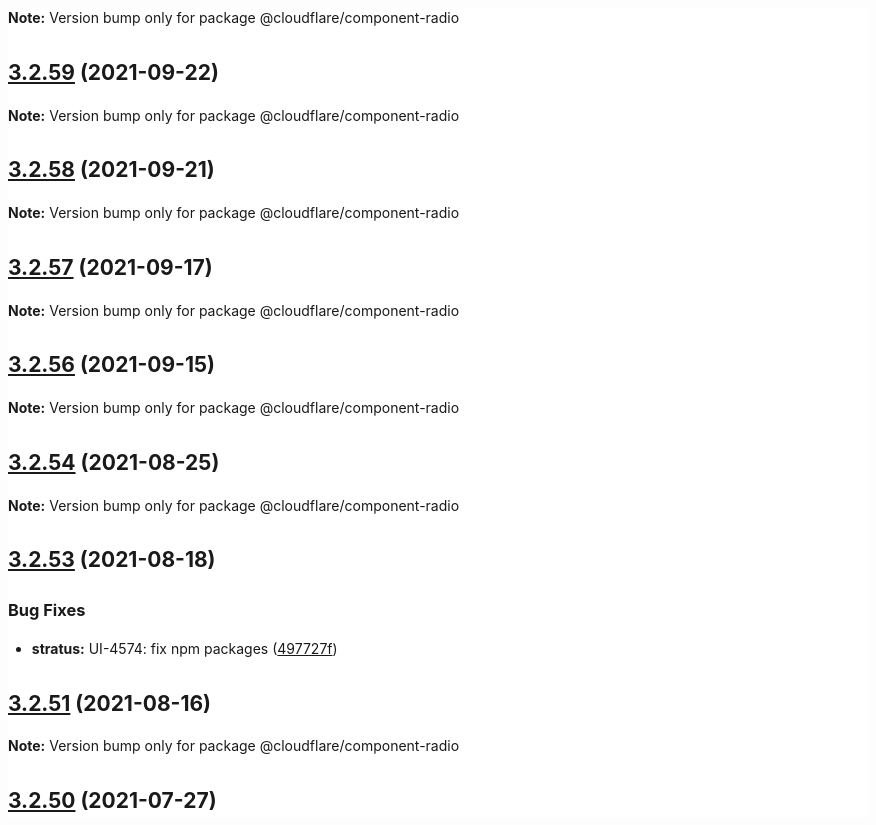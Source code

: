 **Note:** Version bump only for package @cloudflare/component-radio

## [3.2.59](http://stash.cfops.it:7999/fe/stratus/compare/@cloudflare/component-radio@3.2.58...@cloudflare/component-radio@3.2.59) (2021-09-22)

**Note:** Version bump only for package @cloudflare/component-radio

## [3.2.58](http://stash.cfops.it:7999/fe/stratus/compare/@cloudflare/component-radio@3.2.57...@cloudflare/component-radio@3.2.58) (2021-09-21)

**Note:** Version bump only for package @cloudflare/component-radio

## [3.2.57](http://stash.cfops.it:7999/fe/stratus/compare/@cloudflare/component-radio@3.2.56...@cloudflare/component-radio@3.2.57) (2021-09-17)

**Note:** Version bump only for package @cloudflare/component-radio

## [3.2.56](http://stash.cfops.it:7999/fe/stratus/compare/@cloudflare/component-radio@3.2.54...@cloudflare/component-radio@3.2.56) (2021-09-15)

**Note:** Version bump only for package @cloudflare/component-radio

## [3.2.54](http://stash.cfops.it:7999/fe/stratus/compare/@cloudflare/component-radio@3.2.53...@cloudflare/component-radio@3.2.54) (2021-08-25)

**Note:** Version bump only for package @cloudflare/component-radio

## [3.2.53](http://stash.cfops.it:7999/fe/stratus/compare/@cloudflare/component-radio@3.2.51...@cloudflare/component-radio@3.2.53) (2021-08-18)

### Bug Fixes

- **stratus:** UI-4574: fix npm packages ([497727f](http://stash.cfops.it:7999/fe/stratus/commits/497727f))

## [3.2.51](http://stash.cfops.it:7999/fe/stratus/compare/@cloudflare/component-radio@3.2.50...@cloudflare/component-radio@3.2.51) (2021-08-16)

**Note:** Version bump only for package @cloudflare/component-radio

## [3.2.50](http://stash.cfops.it:7999/fe/stratus/compare/@cloudflare/component-radio@3.2.48...@cloudflare/component-radio@3.2.50) (2021-07-27)
